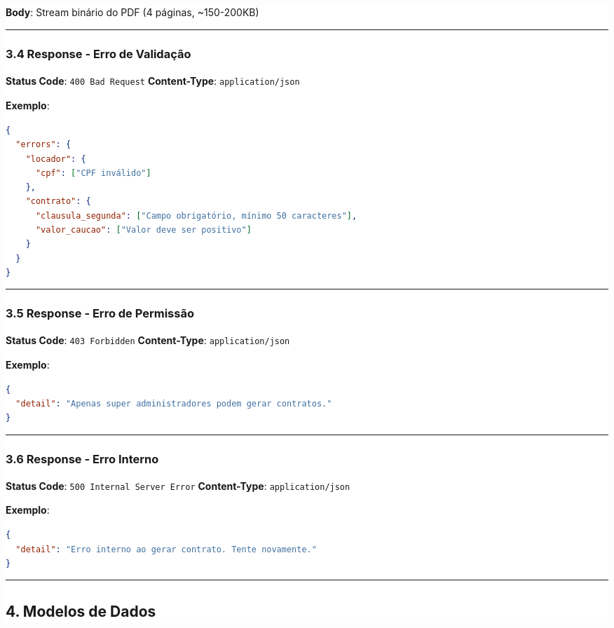 **Body**: Stream binário do PDF (4 páginas, ~150-200KB)

---

### 3.4 Response - Erro de Validação

**Status Code**: `400 Bad Request`
**Content-Type**: `application/json`

**Exemplo**:
```json
{
  "errors": {
    "locador": {
      "cpf": ["CPF inválido"]
    },
    "contrato": {
      "clausula_segunda": ["Campo obrigatório, mínimo 50 caracteres"],
      "valor_caucao": ["Valor deve ser positivo"]
    }
  }
}
```

---

### 3.5 Response - Erro de Permissão

**Status Code**: `403 Forbidden`
**Content-Type**: `application/json`

**Exemplo**:
```json
{
  "detail": "Apenas super administradores podem gerar contratos."
}
```

---

### 3.6 Response - Erro Interno

**Status Code**: `500 Internal Server Error`
**Content-Type**: `application/json`

**Exemplo**:
```json
{
  "detail": "Erro interno ao gerar contrato. Tente novamente."
}
```

---

## 4. Modelos de Dados
